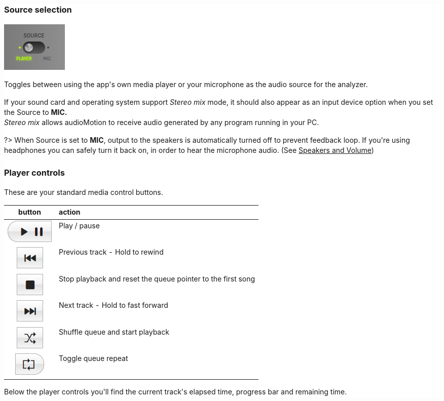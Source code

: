 ### Source selection

<img src="img/UI_source.png" class="img-right">

Toggles between using the app's own media player or your microphone as the audio source for the analyzer.

If your sound card and operating system support *Stereo mix* mode, it should also appear as an input device option when you set the Source to **MIC.**<br>
*Stereo mix* allows audioMotion to receive audio generated by any program running in your PC.

?> When Source is set to **MIC**, output to the speakers is automatically turned off to prevent feedback loop. If you're using headphones you can safely turn it back on, in order to hear the microphone audio. (See [Speakers and Volume](#speakers-and-volume))

### Player controls

These are your standard media control buttons.

| button | action |
|:------:|:-------|
| ![ui-player-play-pause](img/UI_player_play_pause.png "play / pause") | Play / pause |
| ![ui-player-previous](img/UI_player_previous.png "previous") | Previous track - Hold to rewind |
| ![ui-player-stop](img/UI_player_stop.png "stop") | Stop playback and reset the queue pointer to the first song |
| ![ui-player-next](img/UI_player_next.png "next") | Next track - Hold to fast forward |
| ![ui-player-shuffle](img/UI_player_shuffle.png "shuffle") | Shuffle queue and start playback |
| ![ui-player-repeat](img/UI_player_repeat.png "repeat") | Toggle queue repeat |

Below the player controls you'll find the current track's elapsed time, progress bar and remaining time.
